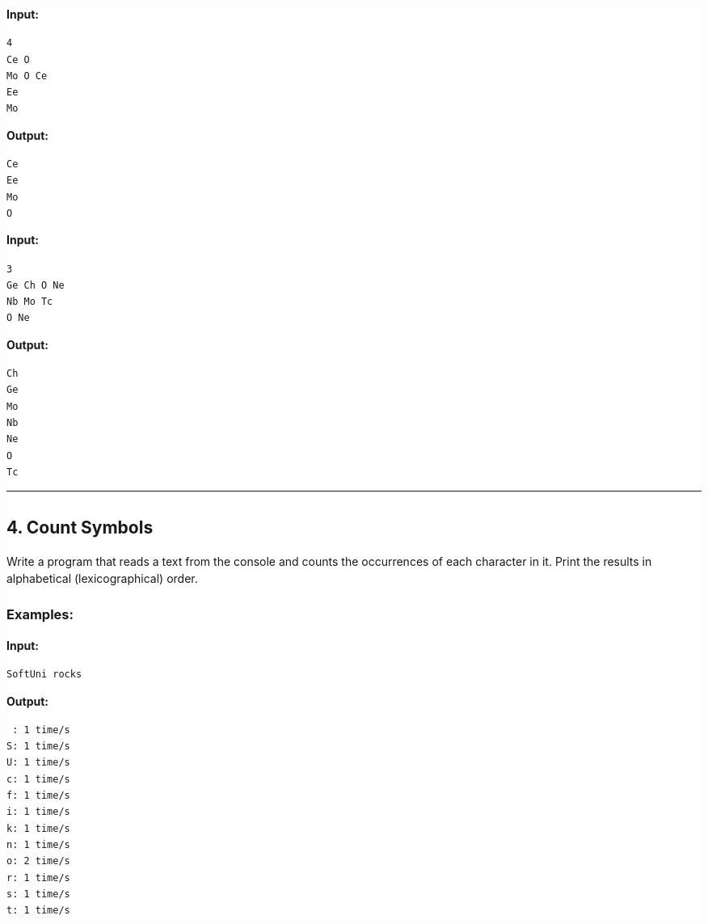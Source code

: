 **Input:**
```
4  
Ce O  
Mo O Ce  
Ee  
Mo
```

**Output:**
```
Ce  
Ee  
Mo  
O
```

**Input:**
```
3  
Ge Ch O Ne  
Nb Mo Tc  
O Ne
```

**Output:**
```
Ch  
Ge  
Mo  
Nb  
Ne  
O  
Tc
```

---

## 4. Count Symbols

Write a program that reads a text from the console and counts the occurrences of each character in it. Print the results in alphabetical (lexicographical) order.

### Examples:

**Input:**
```
SoftUni rocks
```

**Output:**
```
 : 1 time/s  
S: 1 time/s  
U: 1 time/s  
c: 1 time/s  
f: 1 time/s  
i: 1 time/s  
k: 1 time/s  
n: 1 time/s  
o: 2 time/s  
r: 1 time/s  
s: 1 time/s  
t: 1 time/s
```
